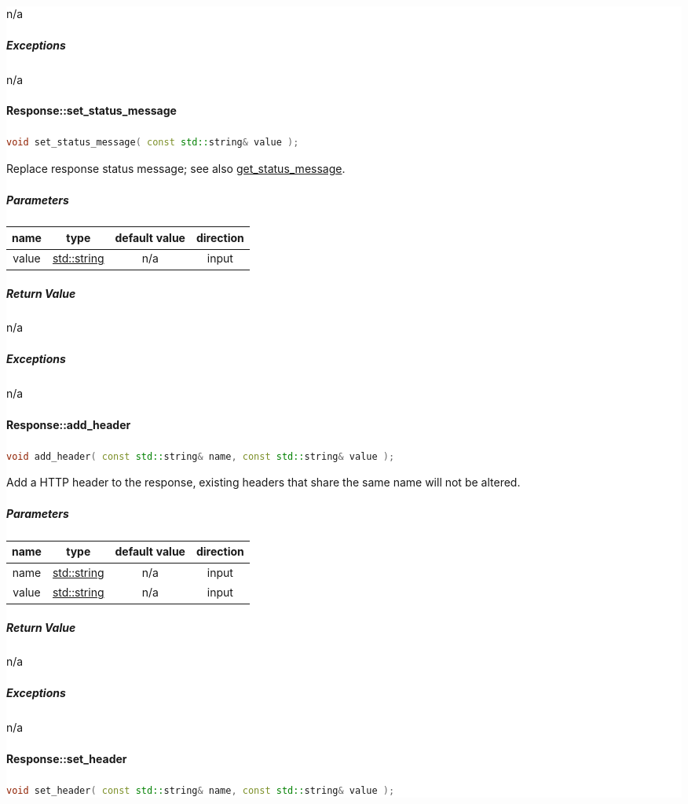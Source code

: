 n/a

##### Exceptions

n/a

#### Response::set_status_message

```C++
void set_status_message( const std::string& value );
```

Replace response status message; see also [get_status_message](#responseget_status_message).

##### Parameters

| name  | type                                                                | default value | direction |
|:-----:|---------------------------------------------------------------------|:-------------:|:---------:|
| value | [std::string](http://en.cppreference.com/w/cpp/string/basic_string) |      n/a      |   input   |

##### Return Value

n/a

##### Exceptions

n/a

#### Response::add_header

```C++
void add_header( const std::string& name, const std::string& value );
```

Add a HTTP header to the response, existing headers that share the same name will not be altered.

##### Parameters

| name  | type                                                                | default value | direction |
|:-----:|---------------------------------------------------------------------|:-------------:|:---------:|
| name  | [std::string](http://en.cppreference.com/w/cpp/string/basic_string) |      n/a      |   input   |
| value | [std::string](http://en.cppreference.com/w/cpp/string/basic_string) |      n/a      |   input   |

##### Return Value

n/a

##### Exceptions

n/a

#### Response::set_header

```C++
void set_header( const std::string& name, const std::string& value );
```
